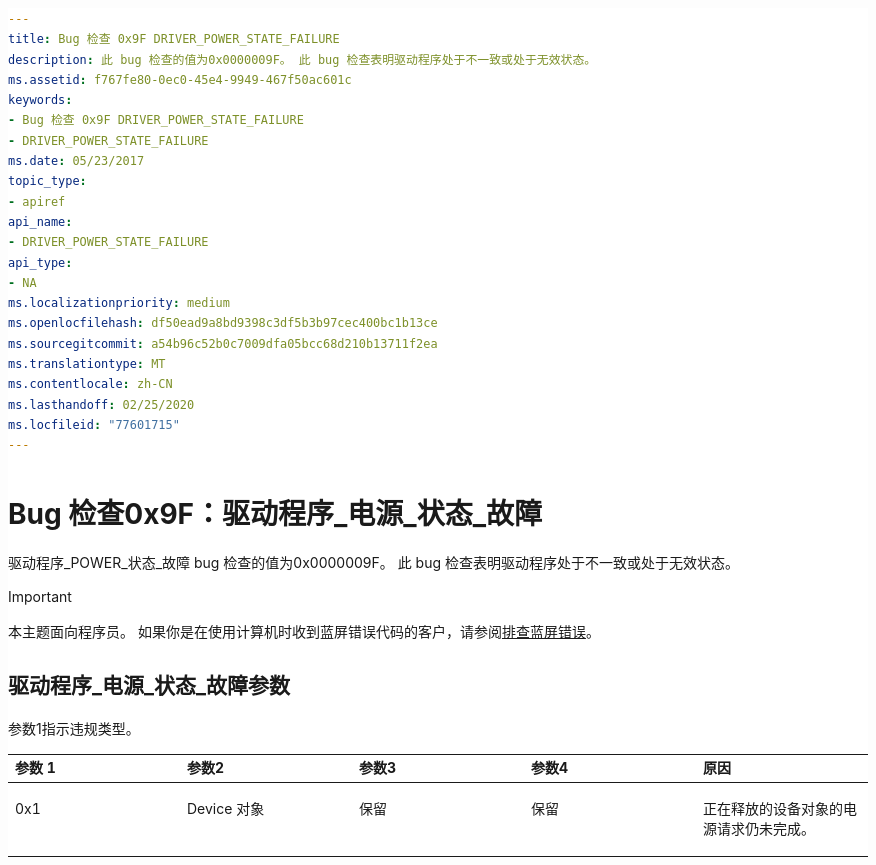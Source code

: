 ```yaml
---
title: Bug 检查 0x9F DRIVER_POWER_STATE_FAILURE
description: 此 bug 检查的值为0x0000009F。 此 bug 检查表明驱动程序处于不一致或处于无效状态。
ms.assetid: f767fe80-0ec0-45e4-9949-467f50ac601c
keywords:
- Bug 检查 0x9F DRIVER_POWER_STATE_FAILURE
- DRIVER_POWER_STATE_FAILURE
ms.date: 05/23/2017
topic_type:
- apiref
api_name:
- DRIVER_POWER_STATE_FAILURE
api_type:
- NA
ms.localizationpriority: medium
ms.openlocfilehash: df50ead9a8bd9398c3df5b3b97cec400bc1b13ce
ms.sourcegitcommit: a54b96c52b0c7009dfa05bcc68d210b13711f2ea
ms.translationtype: MT
ms.contentlocale: zh-CN
ms.lasthandoff: 02/25/2020
ms.locfileid: "77601715"
---
```

# <a name="bug-check-0x9f-driver_power_state_failure"></a>Bug 检查0x9F：驱动程序\_电源\_状态\_故障

驱动程序\_POWER\_状态\_故障 bug 检查的值为0x0000009F。 此 bug 检查表明驱动程序处于不一致或处于无效状态。

> [!IMPORTANT]
> 本主题面向程序员。 如果你是在使用计算机时收到蓝屏错误代码的客户，请参阅[排查蓝屏错误](https://www.windows.com/stopcode)。

## <a name="driver_power_state_failure-parameters"></a>驱动程序\_电源\_状态\_故障参数

参数1指示违规类型。

<table>
<colgroup>
<col width="20%" />
<col width="20%" />
<col width="20%" />
<col width="20%" />
<col width="20%" />
</colgroup>
<thead>
<tr class="header">
<th align="left">参数 1</th>
<th align="left">参数2</th>
<th align="left">参数3</th>
<th align="left">参数4</th>
<th align="left">原因</th>
</tr>
</thead>
<tbody>
<tr class="odd">
<td align="left"><p>0x1</p></td>
<td align="left"><p>Device 对象</p></td>
<td align="left"><p>保留</p></td>
<td align="left"><p>保留</p></td>
<td align="left"><p>正在释放的设备对象的电源请求仍未完成。</p></td>
</tr>
<tr class="even">